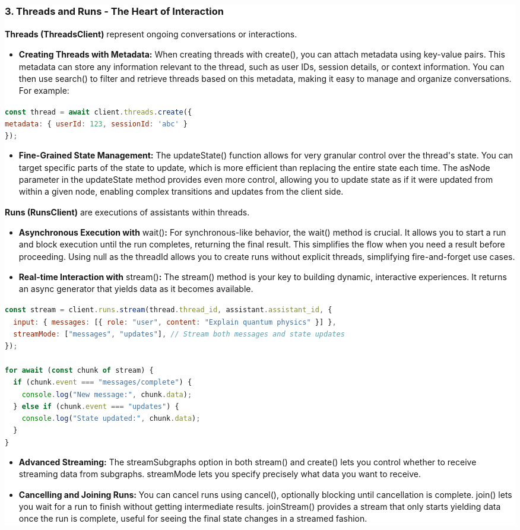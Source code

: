 ### **3\. Threads and Runs \- The Heart of Interaction**

**Threads (**ThreadsClient**)** represent ongoing conversations or interactions.

* **Creating Threads with Metadata:** When creating threads with create(), you can attach metadata using key-value pairs. This metadata can store any information relevant to the thread, such as user IDs, session details, or context information. You can then use search() to filter and retrieve threads based on this metadata, making it easy to manage and organize conversations. For example:

```javascript
const thread = await client.threads.create({
metadata: { userId: 123, sessionId: 'abc' }
});
```

  

* **Fine-Grained State Management:** The updateState() function allows for very granular control over the thread's state. You can target specific parts of the state to update, which is more efficient than replacing the entire state each time. The asNode parameter in the updateState method provides even more control, allowing you to update state as if it were updated from within a given node, enabling complex transitions and updates from the client side.

**Runs (**RunsClient**)** are executions of assistants within threads.

* **Asynchronous Execution with** wait()**:** For synchronous-like behavior, the wait() method is crucial. It allows you to start a run and block execution until the run completes, returning the final result. This simplifies the flow when you need a result before proceeding. Using null as the threadId allows you to create runs without explicit threads, simplifying fire-and-forget use cases.

* **Real-time Interaction with** stream()**:** The stream() method is your key to building dynamic, interactive experiences. It returns an async generator that yields data as it becomes available.

```javascript
const stream = client.runs.stream(thread.thread_id, assistant.assistant_id, {
  input: { messages: [{ role: "user", content: "Explain quantum physics" }] },
  streamMode: ["messages", "updates"], // Stream both messages and state updates
});

for await (const chunk of stream) {
  if (chunk.event === "messages/complete") {
    console.log("New message:", chunk.data);
  } else if (chunk.event === "updates") {
    console.log("State updated:", chunk.data);
  }
}
```

* **Advanced Streaming:** The streamSubgraphs option in both stream() and create() lets you control whether to receive streaming data from subgraphs. streamMode lets you specify precisely what data you want to receive.

* **Cancelling and Joining Runs:** You can cancel runs using cancel(), optionally blocking until cancellation is complete. join() lets you wait for a run to finish without getting intermediate results. joinStream() provides a stream that only starts yielding data once the run is complete, useful for seeing the final state changes in a streamed fashion.
